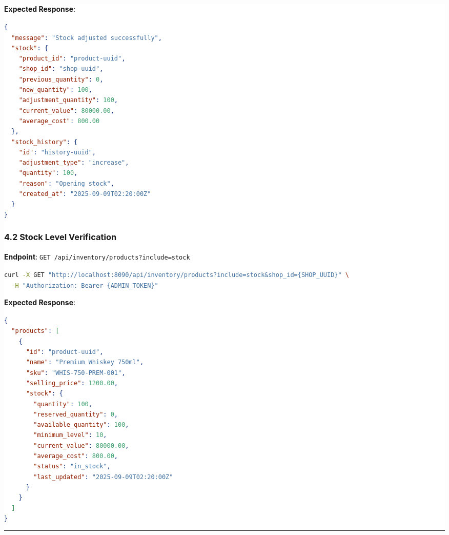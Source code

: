 **Expected Response**:
```json
{
  "message": "Stock adjusted successfully",
  "stock": {
    "product_id": "product-uuid",
    "shop_id": "shop-uuid",
    "previous_quantity": 0,
    "new_quantity": 100,
    "adjustment_quantity": 100,
    "current_value": 80000.00,
    "average_cost": 800.00
  },
  "stock_history": {
    "id": "history-uuid",
    "adjustment_type": "increase",
    "quantity": 100,
    "reason": "Opening stock",
    "created_at": "2025-09-09T02:20:00Z"
  }
}
```

### 4.2 Stock Level Verification
**Endpoint**: `GET /api/inventory/products?include=stock`

```bash
curl -X GET "http://localhost:8090/api/inventory/products?include=stock&shop_id={SHOP_UUID}" \
  -H "Authorization: Bearer {ADMIN_TOKEN}"
```

**Expected Response**:
```json
{
  "products": [
    {
      "id": "product-uuid",
      "name": "Premium Whiskey 750ml",
      "sku": "WHIS-750-PREM-001",
      "selling_price": 1200.00,
      "stock": {
        "quantity": 100,
        "reserved_quantity": 0,
        "available_quantity": 100,
        "minimum_level": 10,
        "current_value": 80000.00,
        "average_cost": 800.00,
        "status": "in_stock",
        "last_updated": "2025-09-09T02:20:00Z"
      }
    }
  ]
}
```

---